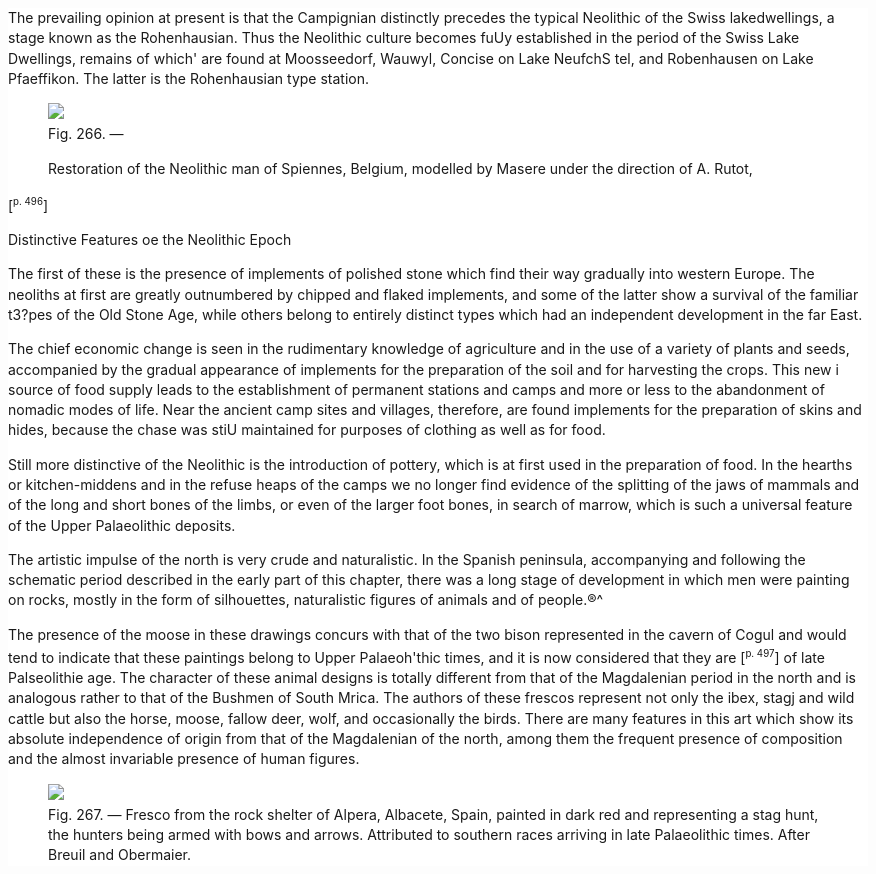 The prevailing opinion at present is that the Campignian distinctly precedes the typical Neolithic of the Swiss lakedwellings, a stage known as the Rohenhausian. Thus the Neolithic culture becomes fuUy established in the period of the Swiss Lake Dwellings, remains of which' are found at Moosseedorf, Wauwyl, Concise on Lake NeufchS tel, and Robenhausen on Lake Pfaeffikon. The latter is the Rohenhausian type station. 

<figure id="Figure_266" class="image urantiapedia">
<img src="/image/book/Henry_Fairfield_Osborn/Men_of_the_Old_Stone_Age/Figure_266.jpg">
<figcaption>Fig. 266. — 

Restoration of the Neolithic man of Spiennes, Belgium, modelled by Masere under the direction of A. Rutot, </figcaption>
</figure>

<span id="p496">[<sup><small>p. 496</small></sup>]</span>

Distinctive Features oe the Neolithic Epoch 

The first of these is the presence of implements of polished stone which find their way gradually into western Europe. The neoliths at first are greatly outnumbered by chipped and flaked implements, and some of the latter show a survival of the familiar t3?pes of the Old Stone Age, while others belong to entirely distinct types which had an independent development in the far East. 

The chief economic change is seen in the rudimentary knowledge of agriculture and in the use of a variety of plants and seeds, accompanied by the gradual appearance of implements for the preparation of the soil and for harvesting the crops. This new i source of food supply leads to the establishment of permanent stations and camps and more or less to the abandonment of nomadic modes of life. Near the ancient camp sites and villages, therefore, are found implements for the preparation of skins and hides, because the chase was stiU maintained for purposes of clothing as well as for food. 

Still more distinctive of the Neolithic is the introduction of pottery, which is at first used in the preparation of food. In the hearths or kitchen-middens and in the refuse heaps of the camps we no longer find evidence of the splitting of the jaws of mammals and of the long and short bones of the limbs, or even of the larger foot bones, in search of marrow, which is such a universal feature of the Upper Palaeolithic deposits. 

The artistic impulse of the north is very crude and naturalistic. In the Spanish peninsula, accompanying and following the schematic period described in the early part of this chapter, there was a long stage of development in which men were painting on rocks, mostly in the form of silhouettes, naturalistic figures of animals and of people.®^ 

The presence of the moose in these drawings concurs with that of the two bison represented in the cavern of Cogul and would tend to indicate that these paintings belong to Upper Palaeoh'thic times, and it is now considered that they are <span id="p497">[<sup><small>p. 497</small></sup>]</span> of late Palseolithie age. The character of these animal designs is totally different from that of the Magdalenian period in the north and is analogous rather to that of the Bushmen of South Mrica. The authors of these frescos represent not only the ibex, stagj and wild cattle but also the horse, moose, fallow deer, wolf, and occasionally the birds. There are many features in this art which show its absolute independence of origin from that of the Magdalenian of the north, among them the frequent presence of composition and the almost invariable presence of human figures. 

<figure id="Figure_267" class="image urantiapedia">
<img src="/image/book/Henry_Fairfield_Osborn/Men_of_the_Old_Stone_Age/Figure_267.jpg">
<figcaption>Fig. 267. — Fresco from the rock shelter of Alpera, Albacete, Spain, painted in dark red and representing a stag hunt, the hunters being armed with bows and arrows. Attributed to southern races arriving in late Palaeolithic times. After Breuil and Obermaier. </figcaption>
</figure>
